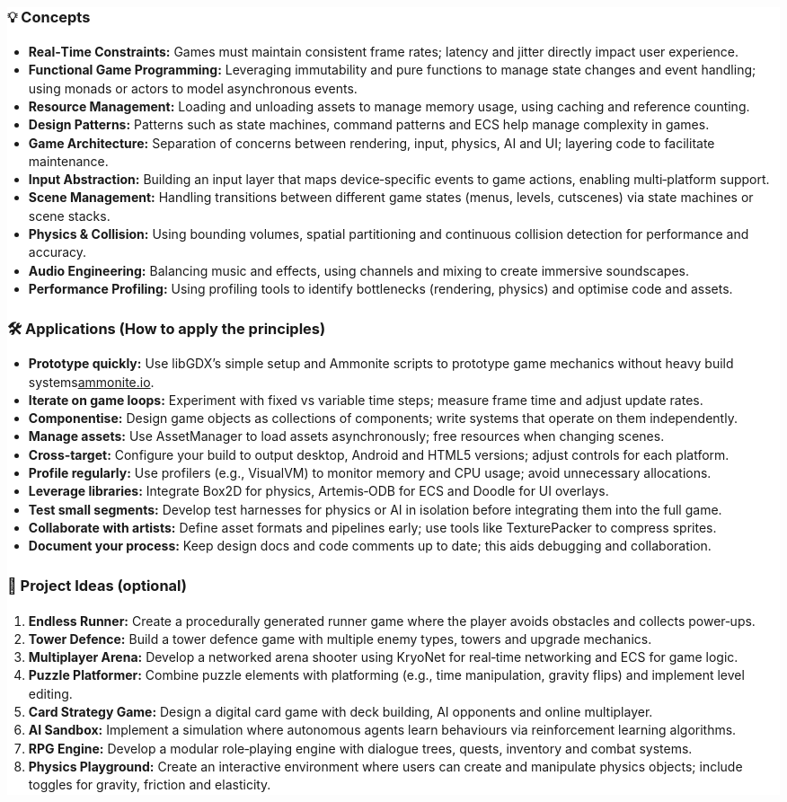 ### 💡 Concepts

- **Real‑Time Constraints:** Games must maintain consistent frame rates; latency and jitter directly impact user experience.
- **Functional Game Programming:** Leveraging immutability and pure functions to manage state changes and event handling; using monads or actors to model asynchronous events.
- **Resource Management:** Loading and unloading assets to manage memory usage, using caching and reference counting.
- **Design Patterns:** Patterns such as state machines, command patterns and ECS help manage complexity in games.
- **Game Architecture:** Separation of concerns between rendering, input, physics, AI and UI; layering code to facilitate maintenance.
- **Input Abstraction:** Building an input layer that maps device‑specific events to game actions, enabling multi‑platform support.
- **Scene Management:** Handling transitions between different game states (menus, levels, cutscenes) via state machines or scene stacks.
- **Physics & Collision:** Using bounding volumes, spatial partitioning and continuous collision detection for performance and accuracy.
- **Audio Engineering:** Balancing music and effects, using channels and mixing to create immersive soundscapes.
- **Performance Profiling:** Using profiling tools to identify bottlenecks (rendering, physics) and optimise code and assets.

### 🛠 Applications (How to apply the principles)

- **Prototype quickly:** Use libGDX’s simple setup and Ammonite scripts to prototype game mechanics without heavy build systems[ammonite.io](https://ammonite.io/#:~:text=Scala%20Scripts).
- **Iterate on game loops:** Experiment with fixed vs variable time steps; measure frame time and adjust update rates.
- **Componentise:** Design game objects as collections of components; write systems that operate on them independently.
- **Manage assets:** Use AssetManager to load assets asynchronously; free resources when changing scenes.
- **Cross‑target:** Configure your build to output desktop, Android and HTML5 versions; adjust controls for each platform.
- **Profile regularly:** Use profilers (e.g., VisualVM) to monitor memory and CPU usage; avoid unnecessary allocations.
- **Leverage libraries:** Integrate Box2D for physics, Artemis‑ODB for ECS and Doodle for UI overlays.
- **Test small segments:** Develop test harnesses for physics or AI in isolation before integrating them into the full game.
- **Collaborate with artists:** Define asset formats and pipelines early; use tools like TexturePacker to compress sprites.
- **Document your process:** Keep design docs and code comments up to date; this aids debugging and collaboration.

### 🎯 Project Ideas (optional)

1. **Endless Runner:** Create a procedurally generated runner game where the player avoids obstacles and collects power‑ups.
2. **Tower Defence:** Build a tower defence game with multiple enemy types, towers and upgrade mechanics.
3. **Multiplayer Arena:** Develop a networked arena shooter using KryoNet for real‑time networking and ECS for game logic.
4. **Puzzle Platformer:** Combine puzzle elements with platforming (e.g., time manipulation, gravity flips) and implement level editing.
5. **Card Strategy Game:** Design a digital card game with deck building, AI opponents and online multiplayer.
6. **AI Sandbox:** Implement a simulation where autonomous agents learn behaviours via reinforcement learning algorithms.
7. **RPG Engine:** Develop a modular role‑playing engine with dialogue trees, quests, inventory and combat systems.
8. **Physics Playground:** Create an interactive environment where users can create and manipulate physics objects; include toggles for gravity, friction and elasticity.